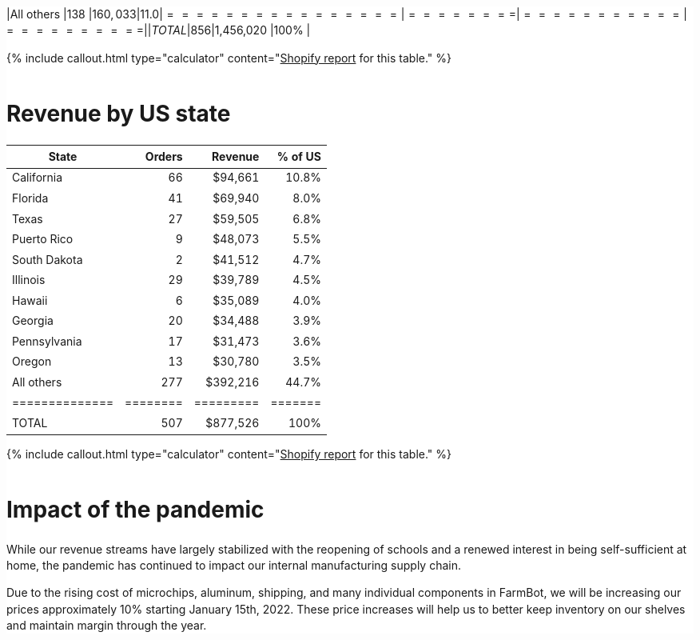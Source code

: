 |All others      |138     |$160,033   |11.0%
|================|========|===========|==========|
|TOTAL           |856     |$1,456,020 |100%      |

{%
include callout.html
type="calculator"
content="[Shopify report](https://farmbot.myshopify.com/admin/reports/2537193570?since=-1y&until=-1y) for this table."
%}

# Revenue by US state

|State         |Orders  |Revenue  |% of US|
|--------------|-------:|--------:|------:|
|California    |66      |$94,661  |10.8%
|Florida       |41      |$69,940  |8.0%
|Texas         |27      |$59,505  |6.8%
|Puerto Rico   |9       |$48,073  |5.5%
|South Dakota  |2       |$41,512  |4.7%
|Illinois      |29      |$39,789  |4.5%
|Hawaii        |6       |$35,089  |4.0%
|Georgia       |20      |$34,488  |3.9%
|Pennsylvania  |17      |$31,473  |3.6%
|Oregon        |13      |$30,780  |3.5%
|All others    |277     |$392,216 |44.7%
|==============|========|=========|=======|
|TOTAL         |507     |$877,526 |100%   |

{%
include callout.html
type="calculator"
content="[Shopify report](https://farmbot.myshopify.com/admin/reports/2536636514?since=-1y&until=-1y) for this table."
%}

# Impact of the pandemic

While our revenue streams have largely stabilized with the reopening of schools and a renewed interest in being self-sufficient at home, the pandemic has continued to impact our internal manufacturing supply chain.

Due to the rising cost of microchips, aluminum, shipping, and many individual components in FarmBot, we will be increasing our prices approximately 10% starting January 15th, 2022. These price increases will help us to better keep inventory on our shelves and maintain margin through the year.
